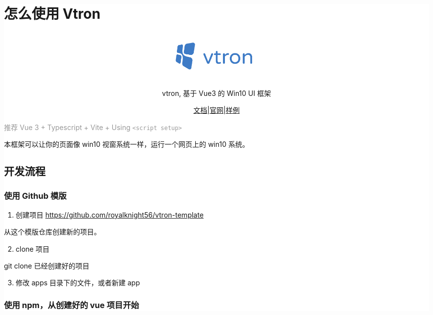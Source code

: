 # 怎么使用 Vtron

<p align="center"><a href="https://vtron.site" target="_blank" rel="noopener noreferrer"><img width="200" src="./vtron-logo-nobg.png" alt="vtron logo"></a></p>

<div align="center">

vtron, 基于 Vue3 的 Win10 UI 框架

</div>

<div align="center">

<a href="http://v3w10.vtron.site" target="_blank">文档</a>|<a href="http://v3w10.vtron.site" target="_blank">官网</a>|<a href="http://vtron.site" target="_blank">样例</a>

</div>

<span style="color:#999;text-align:center">推荐 Vue 3 + Typescript + Vite + Using `<script setup>`
</span>

本框架可以让你的页面像 win10 视窗系统一样，运行一个网页上的 win10 系统。

## 开发流程

### 使用 Github 模版

1. 创建项目
   https://github.com/royalknight56/vtron-template

从这个模版仓库创建新的项目。

2. clone 项目

git clone 已经创建好的项目

3. 修改 apps 目录下的文件，或者新建 app

### 使用 npm，从创建好的 vue 项目开始
